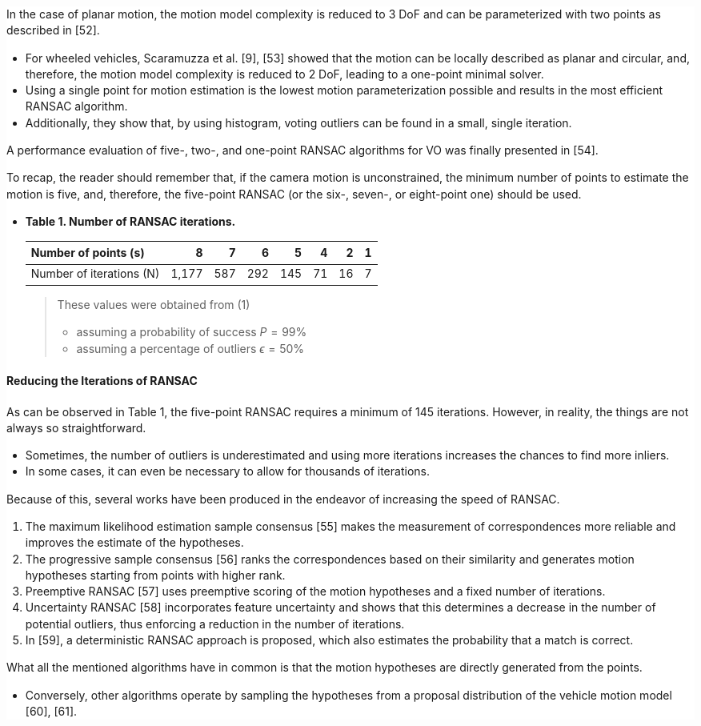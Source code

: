 In the case of planar motion, the motion model complexity is reduced to 3 DoF and can be parameterized with two points as described in [52]. 

- For wheeled vehicles, Scaramuzza et al. [9], [53] showed that the motion can be locally described as planar and circular, and, therefore, the motion model complexity is reduced to 2 DoF, leading to a one-point minimal solver.
- Using a single point for motion estimation is the lowest motion parameterization possible and results in the most efficient RANSAC algorithm.
- Additionally, they show that, by using histogram, voting outliers can be found in a small, single iteration.

A performance evaluation of five-, two-, and one-point RANSAC algorithms for VO was finally presented in [54].

To recap, the reader should remember that, if the camera motion is unconstrained, the minimum number of points to estimate the motion is five, and, therefore, the five-point RANSAC (or the six-, seven-, or eight-point one) should be used.

- **Table 1. Number of RANSAC iterations.**

    | Number of points (s) | 8 | 7 | 6 | 5 | 4 | 2 | 1 |
    | --- | ---: | ---: | ---: | ---: | ---: | ---: | ---: |
    | Number of iterations (N) | 1,177 | 587 | 292 | 145 | 71 | 16 | 7 |
    
    > These values were obtained from (1)
    > 
    > - assuming a probability of success $P = 99\%$
    > - assuming a percentage of outliers $\epsilon = 50\%$

#### Reducing the Iterations of RANSAC

As can be observed in Table 1, the five-point RANSAC requires a minimum of 145 iterations. However, in reality, the things are not always so straightforward.

- Sometimes, the number of outliers is underestimated and using more iterations increases the chances to find more inliers.
- In some cases, it can even be necessary to allow for thousands of iterations.

Because of this, several works have been produced in the endeavor of increasing the speed of RANSAC.

1. The maximum likelihood estimation sample consensus [55] makes the measurement of correspondences more reliable and improves the estimate of the hypotheses.
2. The progressive sample consensus [56] ranks the correspondences based on their similarity and generates motion hypotheses starting from points with higher rank.
3. Preemptive RANSAC [57] uses preemptive scoring of the motion hypotheses and a fixed number of iterations.
4. Uncertainty RANSAC [58] incorporates feature uncertainty and shows that this determines a decrease in the number of potential outliers, thus enforcing a reduction in the number of iterations.
5. In [59], a deterministic RANSAC approach is proposed, which also estimates the probability that a match is correct.

What all the mentioned algorithms have in common is that the motion hypotheses are directly generated from the points.

- Conversely, other algorithms operate by sampling the hypotheses from a proposal distribution of the vehicle motion model [60], [61].
